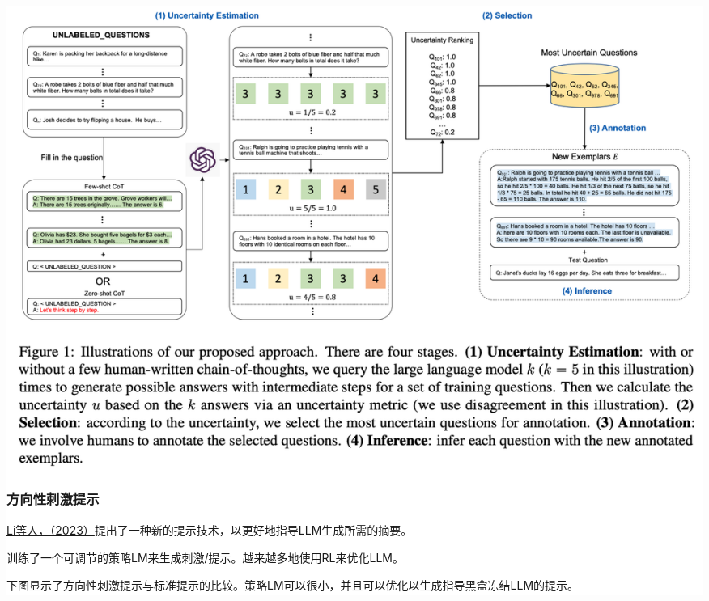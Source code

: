 ![ ](提示工程指南/9.png)

### 方向性刺激提示

[Li等人，（2023）](https://arxiv.org/abs/2302.11520)提出了一种新的提示技术，以更好地指导LLM生成所需的摘要。

训练了一个可调节的策略LM来生成刺激/提示。越来越多地使用RL来优化LLM。

下图显示了方向性刺激提示与标准提示的比较。策略LM可以很小，并且可以优化以生成指导黑盒冻结LLM的提示。

